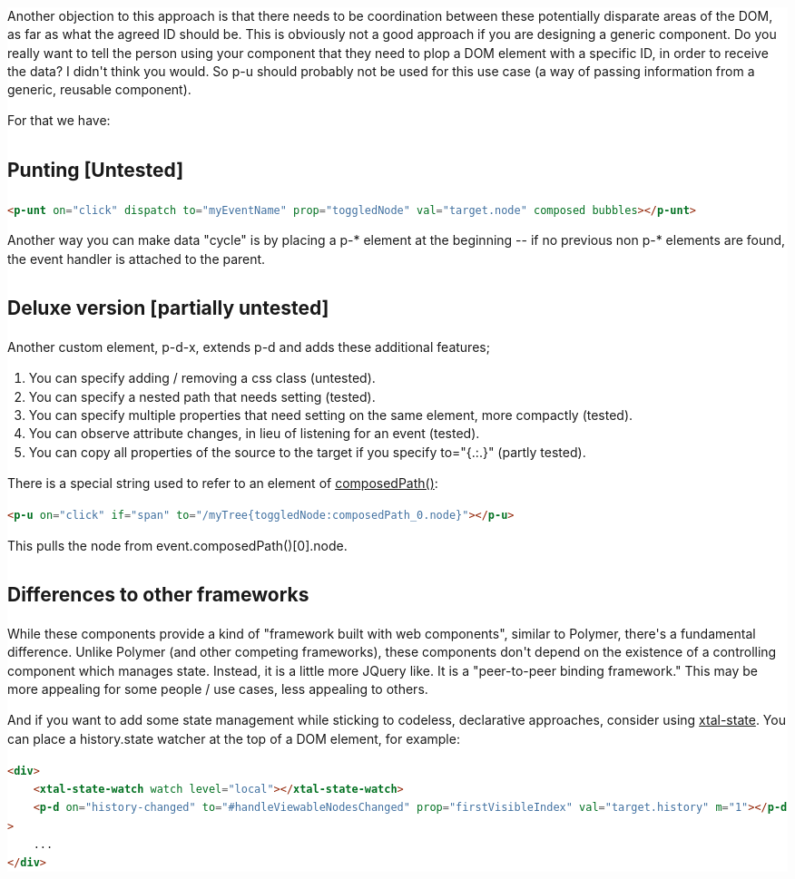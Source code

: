 Another objection to this approach is that there needs to be coordination between  these potentially disparate areas of the DOM, as far as what the agreed ID should be.  This is obviously not a good approach if you are designing a generic component.  Do you really want to tell the person using your component that they need to plop a DOM element with a specific ID, in order to receive the data?  I didn't think you would.  So p-u should probably not be used for this use case (a way of passing information from a generic, reusable component).

For that we have:

## Punting [Untested]

```html
<p-unt on="click" dispatch to="myEventName" prop="toggledNode" val="target.node" composed bubbles></p-unt>
```

Another way you can make data "cycle" is by placing a p-* element at the beginning -- if no previous non p-* elements are found, the event handler is attached to the parent.

## Deluxe version [partially untested]

Another custom element, p-d-x, extends p-d and adds these additional features;

1)  You can specify adding / removing a css class (untested).
2)  You can specify a nested path that needs setting (tested).
3)  You can  specify multiple properties that need setting on the same element, more compactly (tested).
4)  You can observe attribute changes, in lieu of listening for an event (tested).
5)  You can copy all properties of the source to the target if you specify to="{.:.}" (partly tested).


There is a special string used to refer to an element of [composedPath()](https://developer.mozilla.org/en-US/docs/Web/API/Event/composedPath):

```html
<p-u on="click" if="span" to="/myTree{toggledNode:composedPath_0.node}"></p-u>
```

This pulls the node from event.composedPath()[0].node.

##  Differences to other frameworks

While these components provide a kind of "framework built with web components", similar to Polymer, there's a fundamental difference.  Unlike Polymer (and other competing frameworks), these components don't depend on the existence of a controlling component which manages state.  Instead, it is a little more JQuery like.  It is a "peer-to-peer binding framework."  This may be more appealing for some people / use cases, less appealing to others.  

And if you want to add some state management while sticking to codeless, declarative approaches, consider using [xtal-state](https://www.webcomponents.org/element/xtal-state).  You can place a history.state watcher at the top of a DOM element, for example:

```html
<div>
    <xtal-state-watch watch level="local"></xtal-state-watch>
    <p-d on="history-changed" to="#handleViewableNodesChanged" prop="firstVisibleIndex" val="target.history" m="1"></p-d>
    ...
</div>
```

